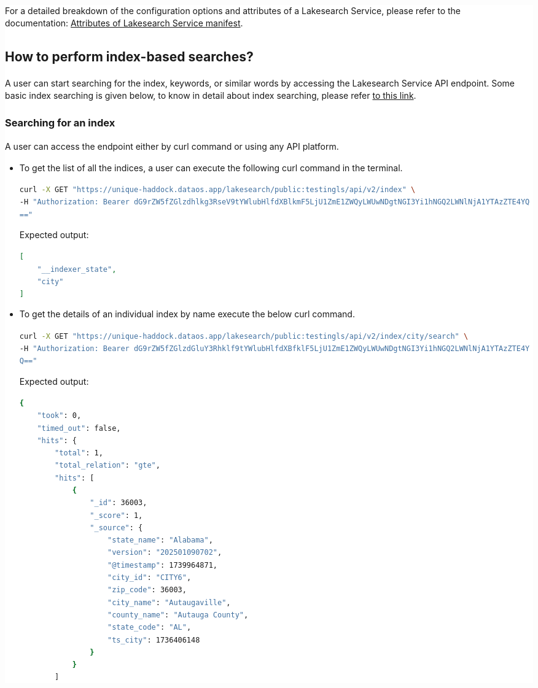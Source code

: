 For a detailed breakdown of the configuration options and attributes of a Lakesearch Service, please refer to the documentation: [Attributes of Lakesearch Service manifest](/resources/stacks/lakesearch/configurations/).

## How to perform index-based searches?

A user can start searching for the index, keywords, or similar words by accessing the Lakesearch Service API endpoint. Some basic index searching is given below, to know in detail about index searching, please refer [to this link](/resources/stacks/lakesearch/index_searching/).

### **Searching for an index**

A user can access the endpoint either by curl command or using any API platform.

- To get the list of all the indices, a user can execute the following curl command in the terminal.
    
    ```bash
    curl -X GET "https://unique-haddock.dataos.app/lakesearch/public:testingls/api/v2/index" \                           
    -H "Authorization: Bearer dG9rZW5fZGlzdhlkg3RseV9tYWlubHlfdXBlkmF5LjU1ZmE1ZWQyLWUwNDgtNGI3Yi1hNGQ2LWNlNjA1YTAzZTE4YQ=="
    ```
    
    Expected output:
    
    ```json
    [
        "__indexer_state",
        "city"
    ]
    ```
    
- To get the details of an individual index by name execute the below curl command.
    
    ```bash
    curl -X GET "https://unique-haddock.dataos.app/lakesearch/public:testingls/api/v2/index/city/search" \
    -H "Authorization: Bearer dG9rZW5fZGlzdGluY3Rhklf9tYWlubHlfdXBfklF5LjU1ZmE1ZWQyLWUwNDgtNGI3Yi1hNGQ2LWNlNjA1YTAzZTE4YQ=="
    ```
    
    Expected output:
    
    ```bash
    {
        "took": 0,
        "timed_out": false,
        "hits": {
            "total": 1,
            "total_relation": "gte",
            "hits": [
                {
                    "_id": 36003,
                    "_score": 1,
                    "_source": {
                        "state_name": "Alabama",
                        "version": "202501090702",
                        "@timestamp": 1739964871,
                        "city_id": "CITY6",
                        "zip_code": 36003,
                        "city_name": "Autaugaville",
                        "county_name": "Autauga County",
                        "state_code": "AL",
                        "ts_city": 1736406148
                    }
                }
            ]